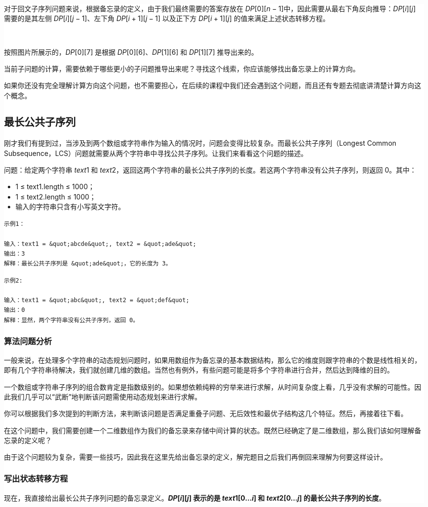 对于回文子序列问题来说，根据备忘录的定义，由于我们最终需要的答案存放在 $DP[0][n-1]$中，因此需要从最右下角反向推导：$DP[i][j]$ 需要的是其左侧 $DP[i][j-1]$、左下角 $DP[i+1][j-1]$ 以及正下方 $DP[i+1][j]$ 的值来满足上述状态转移方程。

<img src="https://static001.geekbang.org/resource/image/db/c5/dbdedd4d624cb7aa6bb734c15a2f0bc5.png" alt="">

按照图片所展示的，$DP[0][7]$ 是根据 $DP[0][6]$、$DP[1][6]$ 和 $DP[1][7]$ 推导出来的。

当前子问题的计算，需要依赖于哪些更小的子问题推导出来呢？寻找这个线索，你应该能够找出备忘录上的计算方向。

如果你还没有完全理解计算方向这个问题，也不需要担心，在后续的课程中我们还会遇到这个问题，而且还有专题去彻底讲清楚计算方向这个概念。

## 最长公共子序列

刚才我们有提到过，当涉及到两个数组或字符串作为输入的情况时，问题会变得比较复杂。而最长公共子序列（Longest Common Subsequence，LCS）问题就需要从两个字符串中寻找公共子序列。让我们来看看这个问题的描述。

问题：给定两个字符串 $text1$ 和 $text2$，返回这两个字符串的最长公共子序列的长度。若这两个字符串没有公共子序列，则返回 0。其中：

- 1 ≤ text1.length ≤ 1000；
- 1 ≤ text2.length ≤ 1000；
- 输入的字符串只含有小写英文字符。

```
示例1：

输入：text1 = &quot;abcde&quot;, text2 = &quot;ade&quot; 
输出：3  
解释：最长公共子序列是 &quot;ade&quot;，它的长度为 3。

```

```
示例2:

输入：text1 = &quot;abc&quot;, text2 = &quot;def&quot;
输出：0
解释：显然，两个字符串没有公共子序列，返回 0。

```

### 算法问题分析

一般来说，在处理多个字符串的动态规划问题时，如果用数组作为备忘录的基本数据结构，那么它的维度则跟字符串的个数是线性相关的，即有几个字符串待解决，我们就创建几维的数组。当然也有例外，有些问题可能是将多个字符串进行合并，然后达到降维的目的。

一个数组或字符串子序列的组合数肯定是指数级别的。如果想依赖纯粹的穷举来进行求解，从时间复杂度上看，几乎没有求解的可能性。因此我们几乎可以“武断”地判断该问题需使用动态规划来进行求解。

你可以根据我们多次提到的判断方法，来判断该问题是否满足重叠子问题、无后效性和最优子结构这几个特征。然后，再接着往下看。

在这个问题中，我们需要创建一个二维数组作为我们的备忘录来存储中间计算的状态。既然已经确定了是二维数组，那么我们该如何理解备忘录的定义呢？

由于这个问题较为复杂，需要一些技巧，因此我在这里先给出备忘录的定义，解完题目之后我们再倒回来理解为何要这样设计。

### 写出状态转移方程

现在，我直接给出最长公共子序列问题的备忘录定义。**$DP[i][j]$ 表示的是 $text1[0 … i]$ 和 $text2[0 … j]$ 的最长公共子序列的长度**。
